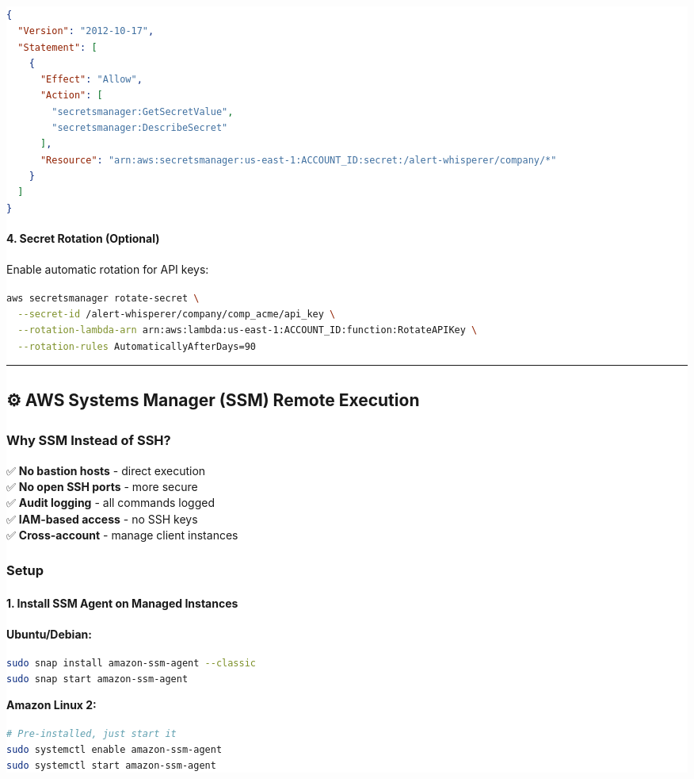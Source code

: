 ```json
{
  "Version": "2012-10-17",
  "Statement": [
    {
      "Effect": "Allow",
      "Action": [
        "secretsmanager:GetSecretValue",
        "secretsmanager:DescribeSecret"
      ],
      "Resource": "arn:aws:secretsmanager:us-east-1:ACCOUNT_ID:secret:/alert-whisperer/company/*"
    }
  ]
}
```

#### **4. Secret Rotation (Optional)**

Enable automatic rotation for API keys:

```bash
aws secretsmanager rotate-secret \
  --secret-id /alert-whisperer/company/comp_acme/api_key \
  --rotation-lambda-arn arn:aws:lambda:us-east-1:ACCOUNT_ID:function:RotateAPIKey \
  --rotation-rules AutomaticallyAfterDays=90
```

---

## ⚙️ AWS Systems Manager (SSM) Remote Execution

### **Why SSM Instead of SSH?**

✅ **No bastion hosts** - direct execution  
✅ **No open SSH ports** - more secure  
✅ **Audit logging** - all commands logged  
✅ **IAM-based access** - no SSH keys  
✅ **Cross-account** - manage client instances  

### **Setup**

#### **1. Install SSM Agent on Managed Instances**

**Ubuntu/Debian:**
```bash
sudo snap install amazon-ssm-agent --classic
sudo snap start amazon-ssm-agent
```

**Amazon Linux 2:**
```bash
# Pre-installed, just start it
sudo systemctl enable amazon-ssm-agent
sudo systemctl start amazon-ssm-agent
```
